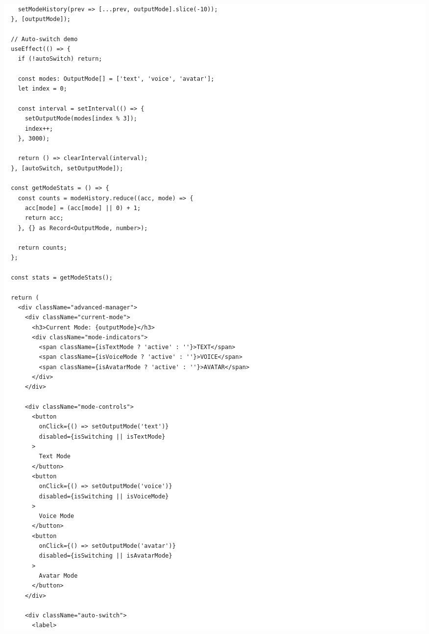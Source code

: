 ```tsx
    setModeHistory(prev => [...prev, outputMode].slice(-10));
  }, [outputMode]);
  
  // Auto-switch demo
  useEffect(() => {
    if (!autoSwitch) return;
    
    const modes: OutputMode[] = ['text', 'voice', 'avatar'];
    let index = 0;
    
    const interval = setInterval(() => {
      setOutputMode(modes[index % 3]);
      index++;
    }, 3000);
    
    return () => clearInterval(interval);
  }, [autoSwitch, setOutputMode]);

  const getModeStats = () => {
    const counts = modeHistory.reduce((acc, mode) => {
      acc[mode] = (acc[mode] || 0) + 1;
      return acc;
    }, {} as Record<OutputMode, number>);
    
    return counts;
  };

  const stats = getModeStats();

  return (
    <div className="advanced-manager">
      <div className="current-mode">
        <h3>Current Mode: {outputMode}</h3>
        <div className="mode-indicators">
          <span className={isTextMode ? 'active' : ''}>TEXT</span>
          <span className={isVoiceMode ? 'active' : ''}>VOICE</span>
          <span className={isAvatarMode ? 'active' : ''}>AVATAR</span>
        </div>
      </div>

      <div className="mode-controls">
        <button
          onClick={() => setOutputMode('text')}
          disabled={isSwitching || isTextMode}
        >
          Text Mode
        </button>
        <button
          onClick={() => setOutputMode('voice')}
          disabled={isSwitching || isVoiceMode}
        >
          Voice Mode
        </button>
        <button
          onClick={() => setOutputMode('avatar')}
          disabled={isSwitching || isAvatarMode}
        >
          Avatar Mode
        </button>
      </div>

      <div className="auto-switch">
        <label>
```